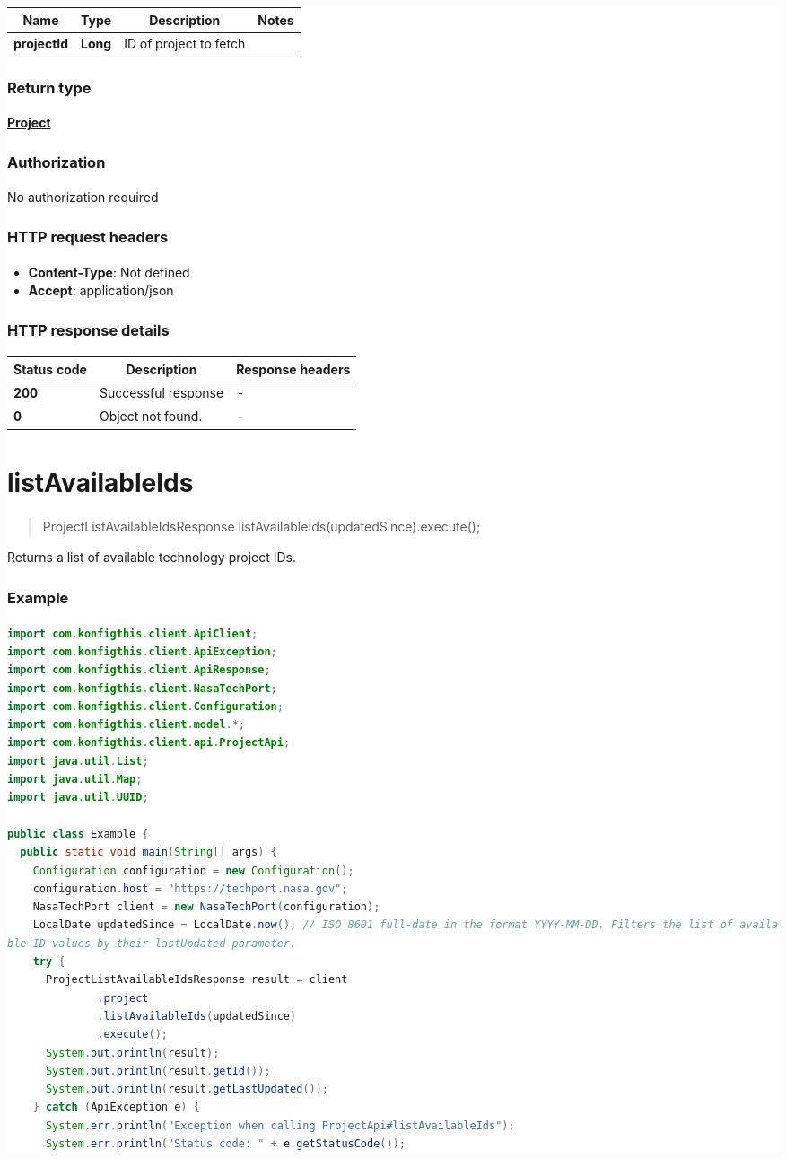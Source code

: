 | Name | Type | Description  | Notes |
|------------- | ------------- | ------------- | -------------|
| **projectId** | **Long**| ID of project to fetch | |

### Return type

[**Project**](Project.md)

### Authorization

No authorization required

### HTTP request headers

 - **Content-Type**: Not defined
 - **Accept**: application/json

### HTTP response details
| Status code | Description | Response headers |
|-------------|-------------|------------------|
| **200** | Successful response |  -  |
| **0** | Object not found. |  -  |

<a name="listAvailableIds"></a>
# **listAvailableIds**
> ProjectListAvailableIdsResponse listAvailableIds(updatedSince).execute();



Returns a list of available technology project IDs.

### Example
```java
import com.konfigthis.client.ApiClient;
import com.konfigthis.client.ApiException;
import com.konfigthis.client.ApiResponse;
import com.konfigthis.client.NasaTechPort;
import com.konfigthis.client.Configuration;
import com.konfigthis.client.model.*;
import com.konfigthis.client.api.ProjectApi;
import java.util.List;
import java.util.Map;
import java.util.UUID;

public class Example {
  public static void main(String[] args) {
    Configuration configuration = new Configuration();
    configuration.host = "https://techport.nasa.gov";
    NasaTechPort client = new NasaTechPort(configuration);
    LocalDate updatedSince = LocalDate.now(); // ISO 8601 full-date in the format YYYY-MM-DD. Filters the list of available ID values by their lastUpdated parameter.
    try {
      ProjectListAvailableIdsResponse result = client
              .project
              .listAvailableIds(updatedSince)
              .execute();
      System.out.println(result);
      System.out.println(result.getId());
      System.out.println(result.getLastUpdated());
    } catch (ApiException e) {
      System.err.println("Exception when calling ProjectApi#listAvailableIds");
      System.err.println("Status code: " + e.getStatusCode());
```